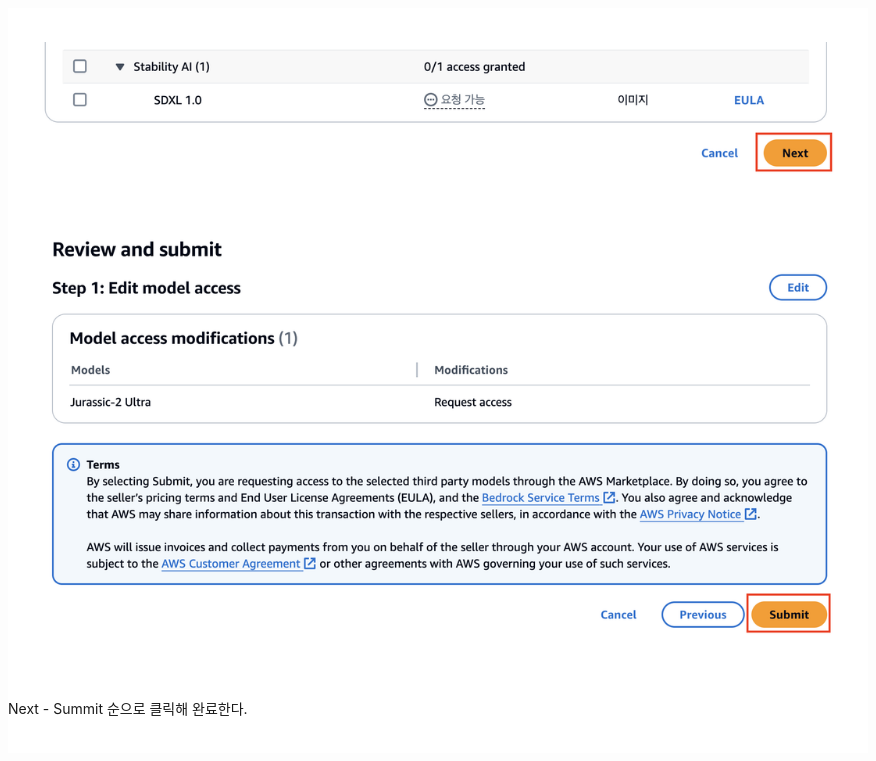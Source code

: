 <br/>

<p align="center">
    <img src="/images/2024/09/22/66.png" width="800px">
</p>

<br/>

<p align="center">
    <img src="/images/2024/09/22/67.png" width="800px">
</p>

<br/>

Next - Summit 순으로 클릭해 완료한다.

<br/>

<p align="center">
